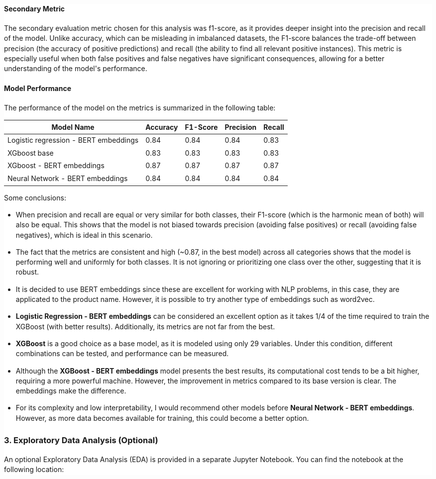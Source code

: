 
#### Secondary Metric

The secondary evaluation metric chosen for this analysis was f1-score, as it provides deeper insight into the precision and recall of the model. Unlike accuracy, which can be misleading in imbalanced datasets, the F1-score balances the trade-off between precision (the accuracy of positive predictions) and recall (the ability to find all relevant positive instances). This metric is especially useful when both false positives and false negatives have significant consequences, allowing for a better understanding of the model's performance.

#### Model Performance

The performance of the model on the metrics is summarized in the following table:

| Model Name         | Accuracy | F1-Score | Precision | Recall |
|--------------------|----------|----------|-----------|--------|
| Logistic regression - BERT embeddings | 0.84 | 0.84 | 0.84  | 0.83 |
| XGboost base | 0.83 | 0.83 | 0.83  | 0.83 |
| XGboost - BERT embeddings | 0.87 | 0.87 | 0.87  | 0.87 |
| Neural Network - BERT embeddings  | 0.84 | 0.84 | 0.84  | 0.84 |

Some conclusions:

- When precision and recall are equal or very similar for both classes, their F1-score (which is the harmonic mean of both) will also be equal. This shows that the model is not biased towards precision (avoiding false positives) or recall (avoiding false negatives), which is ideal in this scenario.

- The fact that the metrics are consistent and high (~0.87, in the best model) across all categories shows that the model is performing well and uniformly for both classes. It is not ignoring or prioritizing one class over the other, suggesting that it is robust.

- It is decided to use BERT embeddings since these are excellent for working with NLP problems, in this case, they are applicated to the product name. However, it is possible to try another type of embeddings such as word2vec.

- **Logistic Regression - BERT embeddings** can be considered an excellent option as it takes 1/4 of the time required to train the XGBoost (with better results). Additionally, its metrics are not far from the best.

- **XGBoost** is a good choice as a base model, as it is modeled using only 29 variables. Under this condition, different combinations can be tested, and performance can be measured.

- Although the **XGBoost - BERT embeddings** model presents the best results, its computational cost tends to be a bit higher, requiring a more powerful machine. However, the improvement in metrics compared to its base version is clear. The embeddings make the difference.

- For its complexity and low interpretability, I would recommend other models before **Neural Network - BERT embeddings**. However, as more data becomes available for training, this could become a better option.


### 3. Exploratory Data Analysis (Optional)

An optional Exploratory Data Analysis (EDA) is provided in a separate Jupyter Notebook. You can find the notebook at the following location:
